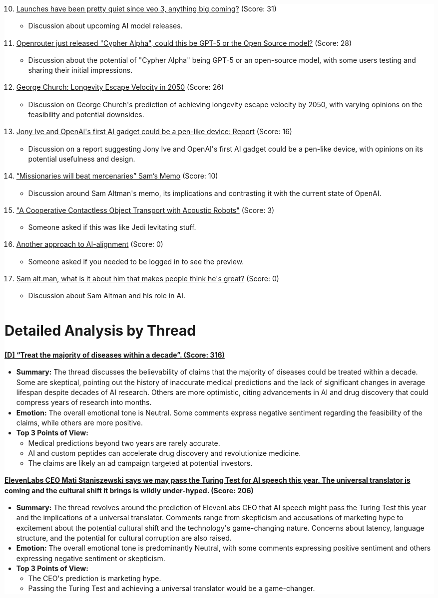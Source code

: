 10. [Launches have been pretty quiet since veo 3, anything big coming?](https://www.reddit.com/r/singularity/comments/1lov5ia/launches_have_been_pretty_quiet_since_veo_3/) (Score: 31)
    *   Discussion about upcoming AI model releases.

11. [Openrouter just released "Cypher Alpha", could this be GPT-5 or the Open Source model?](https://www.reddit.com/r/singularity/comments/1lp9apz/openrouter_just_released_cypher_alpha_could_this/) (Score: 28)
    *   Discussion about the potential of "Cypher Alpha" being GPT-5 or an open-source model, with some users testing and sharing their initial impressions.

12. [George Church: Longevity Escape Velocity in 2050](https://x.com/slow_developer/status/1939721844107432206) (Score: 26)
    *   Discussion on George Church's prediction of achieving longevity escape velocity by 2050, with varying opinions on the feasibility and potential downsides.

13. [Jony Ive and OpenAI's first AI gadget could be a pen-like device: Report](https://www.business-standard.com/technology/tech-news/jony-ive-and-openai-s-first-ai-gadget-could-be-a-pen-like-device-report-125070100425_1.html) (Score: 16)
    *   Discussion on a report suggesting Jony Ive and OpenAI's first AI gadget could be a pen-like device, with opinions on its potential usefulness and design.

14. [“Missionaries will beat mercenaries” Sam’s Memo](https://i.redd.it/gxzvg4eacbaf1.jpeg) (Score: 10)
    *   Discussion around Sam Altman's memo, its implications and contrasting it with the current state of OpenAI.

15. ["A Cooperative Contactless Object Transport with Acoustic Robots"](https://www.reddit.com/r/singularity/comments/1lp62g9/a_cooperative_contactless_object_transport_with/) (Score: 3)
    *   Someone asked if this was like Jedi levitating stuff.

16. [Another approach to AI-alignment](https://i.redd.it/ohxsfmdhzaaf1.jpeg) (Score: 0)
    *   Someone asked if you needed to be logged in to see the preview.

17. [Sam alt.man, what is it about him that makes people think he's great?](https://www.reddit.com/r/singularity/comments/1lpbbxt/sam_altman_what_is_it_about_him_that_makes_people/) (Score: 0)
    *   Discussion about Sam Altman and his role in AI.

# Detailed Analysis by Thread
**[[D] “Treat the majority of diseases within a decade”. (Score: 316)](https://v.redd.it/gmllkgyxz7af1)**
*   **Summary:** The thread discusses the believability of claims that the majority of diseases could be treated within a decade. Some are skeptical, pointing out the history of inaccurate medical predictions and the lack of significant changes in average lifespan despite decades of AI research. Others are more optimistic, citing advancements in AI and drug discovery that could compress years of research into months.
*   **Emotion:** The overall emotional tone is Neutral. Some comments express negative sentiment regarding the feasibility of the claims, while others are more positive.
*   **Top 3 Points of View:**
    *   Medical predictions beyond two years are rarely accurate.
    *   AI and custom peptides can accelerate drug discovery and revolutionize medicine.
    *   The claims are likely an ad campaign targeted at potential investors.

**[ElevenLabs CEO Mati Staniszewski says we may pass the Turing Test for AI speech this year. The universal translator is coming and the cultural shift it brings is wildly under-hyped. (Score: 206)](https://v.redd.it/vpf9uy6qd9af1)**
*   **Summary:** The thread revolves around the prediction of ElevenLabs CEO that AI speech might pass the Turing Test this year and the implications of a universal translator. Comments range from skepticism and accusations of marketing hype to excitement about the potential cultural shift and the technology's game-changing nature. Concerns about latency, language structure, and the potential for cultural corruption are also raised.
*   **Emotion:** The overall emotional tone is predominantly Neutral, with some comments expressing positive sentiment and others expressing negative sentiment or skepticism.
*   **Top 3 Points of View:**
    *   The CEO's prediction is marketing hype.
    *   Passing the Turing Test and achieving a universal translator would be a game-changer.